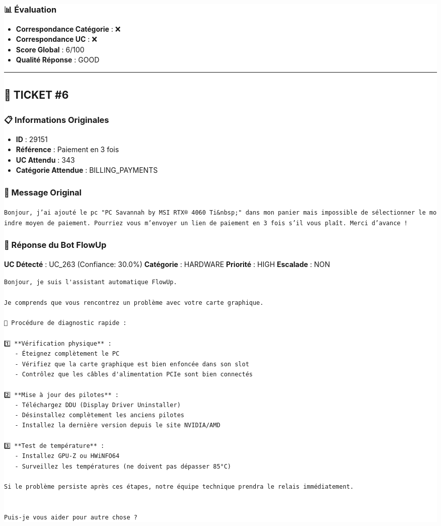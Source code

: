 ### 📊 Évaluation
- **Correspondance Catégorie** : ❌
- **Correspondance UC** : ❌
- **Score Global** : 6/100
- **Qualité Réponse** : GOOD

---

## 🎫 TICKET #6

### 📋 Informations Originales
- **ID** : 29151
- **Référence** : Paiement en 3 fois 
- **UC Attendu** : 343
- **Catégorie Attendue** : BILLING_PAYMENTS

### 💬 Message Original
```
Bonjour, j’ai ajouté le pc "PC Savannah by MSI RTX® 4060 Ti&nbsp;" dans mon panier mais impossible de sélectionner le moindre moyen de paiement. Pourriez vous m’envoyer un lien de paiement en 3 fois s’il vous plaît. Merci d’avance !
```

### 🤖 Réponse du Bot FlowUp
**UC Détecté** : UC_263 (Confiance: 30.0%)
**Catégorie** : HARDWARE
**Priorité** : HIGH
**Escalade** : NON

```
Bonjour, je suis l'assistant automatique FlowUp.

Je comprends que vous rencontrez un problème avec votre carte graphique.

🔧 Procédure de diagnostic rapide :

1️⃣ **Vérification physique** :
   - Éteignez complètement le PC
   - Vérifiez que la carte graphique est bien enfoncée dans son slot
   - Contrôlez que les câbles d'alimentation PCIe sont bien connectés

2️⃣ **Mise à jour des pilotes** :
   - Téléchargez DDU (Display Driver Uninstaller)
   - Désinstallez complètement les anciens pilotes
   - Installez la dernière version depuis le site NVIDIA/AMD

3️⃣ **Test de température** :
   - Installez GPU-Z ou HWiNFO64
   - Surveillez les températures (ne doivent pas dépasser 85°C)

Si le problème persiste après ces étapes, notre équipe technique prendra le relais immédiatement.


Puis-je vous aider pour autre chose ?
```

